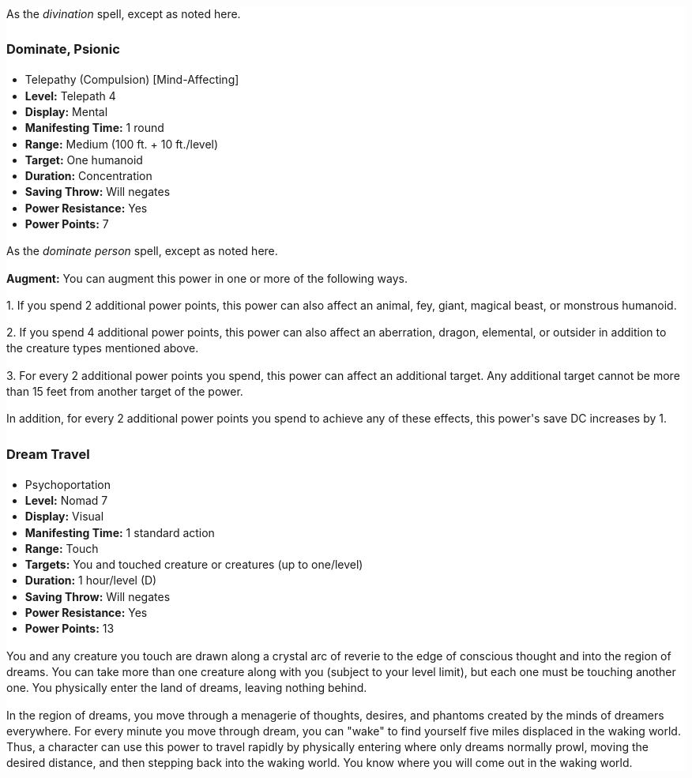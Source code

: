 As the *divination* spell, except as noted here.

### Dominate, Psionic

-   Telepathy (Compulsion) \[Mind-Affecting\]
-   **Level:** Telepath 4
-   **Display:** Mental
-   **Manifesting Time:** 1 round
-   **Range:** Medium (100 ft. + 10 ft./level)
-   **Target:** One humanoid
-   **Duration:** Concentration
-   **Saving Throw:** Will negates
-   **Power Resistance:** Yes
-   **Power Points:** 7

As the *dominate person* spell, except as noted here.

**Augment:** You can augment this power in one or more of the following ways.

1\. If you spend 2 additional power points, this power can also affect an animal, fey, giant, magical beast, or monstrous humanoid.

2\. If you spend 4 additional power points, this power can also affect an aberration, dragon, elemental, or outsider in addition to the creature types mentioned above.

3\. For every 2 additional power points you spend, this power can affect an additional target. Any additional target cannot be more than 15 feet from another target of the power.

In addition, for every 2 additional power points you spend to achieve any of these effects, this power's save DC increases by 1.

### Dream Travel

-   Psychoportation
-   **Level:** Nomad 7
-   **Display:** Visual
-   **Manifesting Time:** 1 standard action
-   **Range:** Touch
-   **Targets:** You and touched creature or creatures (up to one/level)
-   **Duration:** 1 hour/level (D)
-   **Saving Throw:** Will negates
-   **Power Resistance:** Yes
-   **Power Points:** 13

You and any creature you touch are drawn along a crystal arc of reverie to the edge of conscious thought and into the region of dreams. You can take more than one creature along with you (subject to your level limit), but each one must be touching another one. You physically enter the land of dreams, leaving nothing behind.

In the region of dreams, you move through a menagerie of thoughts, desires, and phantoms created by the minds of dreamers everywhere. For every minute you move through dream, you can "wake" to find yourself five miles displaced in the waking world. Thus, a character can use this power to travel rapidly by physically entering where only dreams normally prowl, moving the desired distance, and then stepping back into the waking world. You know where you will come out in the waking world.
